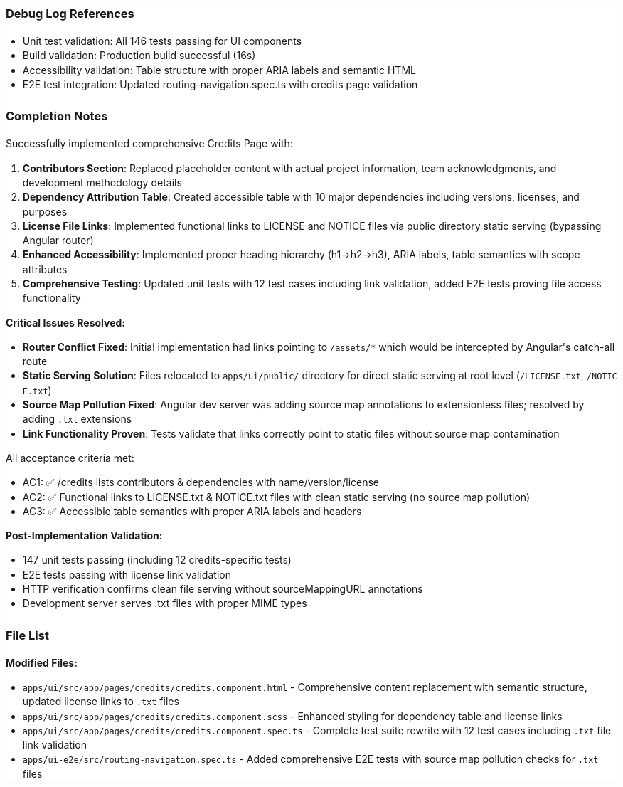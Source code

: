 ### Debug Log References
- Unit test validation: All 146 tests passing for UI components
- Build validation: Production build successful (16s)
- Accessibility validation: Table structure with proper ARIA labels and semantic HTML
- E2E test integration: Updated routing-navigation.spec.ts with credits page validation

### Completion Notes
Successfully implemented comprehensive Credits Page with:
1. **Contributors Section**: Replaced placeholder content with actual project information, team acknowledgments, and development methodology details
2. **Dependency Attribution Table**: Created accessible table with 10 major dependencies including versions, licenses, and purposes
3. **License File Links**: Implemented functional links to LICENSE and NOTICE files via public directory static serving (bypassing Angular router)
4. **Enhanced Accessibility**: Implemented proper heading hierarchy (h1→h2→h3), ARIA labels, table semantics with scope attributes
5. **Comprehensive Testing**: Updated unit tests with 12 test cases including link validation, added E2E tests proving file access functionality

**Critical Issues Resolved:**
- **Router Conflict Fixed**: Initial implementation had links pointing to `/assets/*` which would be intercepted by Angular's catch-all route
- **Static Serving Solution**: Files relocated to `apps/ui/public/` directory for direct static serving at root level (`/LICENSE.txt`, `/NOTICE.txt`)
- **Source Map Pollution Fixed**: Angular dev server was adding source map annotations to extensionless files; resolved by adding `.txt` extensions
- **Link Functionality Proven**: Tests validate that links correctly point to static files without source map contamination

All acceptance criteria met:
- AC1: ✅ /credits lists contributors & dependencies with name/version/license  
- AC2: ✅ Functional links to LICENSE.txt & NOTICE.txt files with clean static serving (no source map pollution)
- AC3: ✅ Accessible table semantics with proper ARIA labels and headers

**Post-Implementation Validation:**
- 147 unit tests passing (including 12 credits-specific tests)
- E2E tests passing with license link validation
- HTTP verification confirms clean file serving without sourceMappingURL annotations
- Development server serves .txt files with proper MIME types

### File List
**Modified Files:**
- `apps/ui/src/app/pages/credits/credits.component.html` - Comprehensive content replacement with semantic structure, updated license links to `.txt` files
- `apps/ui/src/app/pages/credits/credits.component.scss` - Enhanced styling for dependency table and license links  
- `apps/ui/src/app/pages/credits/credits.component.spec.ts` - Complete test suite rewrite with 12 test cases including `.txt` file link validation
- `apps/ui-e2e/src/routing-navigation.spec.ts` - Added comprehensive E2E tests with source map pollution checks for `.txt` files
